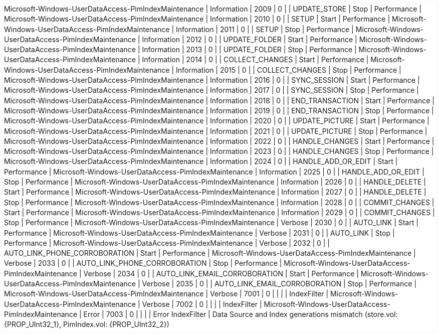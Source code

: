 Microsoft-Windows-UserDataAccess-PimIndexMaintenance  |  Information  |  2009      |  0        |           |  UPDATE_STORE                   |  Stop    |  Performance                      |
Microsoft-Windows-UserDataAccess-PimIndexMaintenance  |  Information  |  2010      |  0        |           |  SETUP                          |  Start   |  Performance                      |
Microsoft-Windows-UserDataAccess-PimIndexMaintenance  |  Information  |  2011      |  0        |           |  SETUP                          |  Stop    |  Performance                      |
Microsoft-Windows-UserDataAccess-PimIndexMaintenance  |  Information  |  2012      |  0        |           |  UPDATE_FOLDER                  |  Start   |  Performance                      |
Microsoft-Windows-UserDataAccess-PimIndexMaintenance  |  Information  |  2013      |  0        |           |  UPDATE_FOLDER                  |  Stop    |  Performance                      |
Microsoft-Windows-UserDataAccess-PimIndexMaintenance  |  Information  |  2014      |  0        |           |  COLLECT_CHANGES                |  Start   |  Performance                      |
Microsoft-Windows-UserDataAccess-PimIndexMaintenance  |  Information  |  2015      |  0        |           |  COLLECT_CHANGES                |  Stop    |  Performance                      |
Microsoft-Windows-UserDataAccess-PimIndexMaintenance  |  Information  |  2016      |  0        |           |  SYNC_SESSION                   |  Start   |  Performance                      |
Microsoft-Windows-UserDataAccess-PimIndexMaintenance  |  Information  |  2017      |  0        |           |  SYNC_SESSION                   |  Stop    |  Performance                      |
Microsoft-Windows-UserDataAccess-PimIndexMaintenance  |  Information  |  2018      |  0        |           |  END_TRANSACTION                |  Start   |  Performance                      |
Microsoft-Windows-UserDataAccess-PimIndexMaintenance  |  Information  |  2019      |  0        |           |  END_TRANSACTION                |  Stop    |  Performance                      |
Microsoft-Windows-UserDataAccess-PimIndexMaintenance  |  Information  |  2020      |  0        |           |  UPDATE_PICTURE                 |  Start   |  Performance                      |
Microsoft-Windows-UserDataAccess-PimIndexMaintenance  |  Information  |  2021      |  0        |           |  UPDATE_PICTURE                 |  Stop    |  Performance                      |
Microsoft-Windows-UserDataAccess-PimIndexMaintenance  |  Information  |  2022      |  0        |           |  HANDLE_CHANGES                 |  Start   |  Performance                      |
Microsoft-Windows-UserDataAccess-PimIndexMaintenance  |  Information  |  2023      |  0        |           |  HANDLE_CHANGES                 |  Stop    |  Performance                      |
Microsoft-Windows-UserDataAccess-PimIndexMaintenance  |  Information  |  2024      |  0        |           |  HANDLE_ADD_OR_EDIT             |  Start   |  Performance                      |
Microsoft-Windows-UserDataAccess-PimIndexMaintenance  |  Information  |  2025      |  0        |           |  HANDLE_ADD_OR_EDIT             |  Stop    |  Performance                      |
Microsoft-Windows-UserDataAccess-PimIndexMaintenance  |  Information  |  2026      |  0        |           |  HANDLE_DELETE                  |  Start   |  Performance                      |
Microsoft-Windows-UserDataAccess-PimIndexMaintenance  |  Information  |  2027      |  0        |           |  HANDLE_DELETE                  |  Stop    |  Performance                      |
Microsoft-Windows-UserDataAccess-PimIndexMaintenance  |  Information  |  2028      |  0        |           |  COMMIT_CHANGES                 |  Start   |  Performance                      |
Microsoft-Windows-UserDataAccess-PimIndexMaintenance  |  Information  |  2029      |  0        |           |  COMMIT_CHANGES                 |  Stop    |  Performance                      |
Microsoft-Windows-UserDataAccess-PimIndexMaintenance  |  Verbose      |  2030      |  0        |           |  AUTO_LINK                      |  Start   |  Performance                      |
Microsoft-Windows-UserDataAccess-PimIndexMaintenance  |  Verbose      |  2031      |  0        |           |  AUTO_LINK                      |  Stop    |  Performance                      |
Microsoft-Windows-UserDataAccess-PimIndexMaintenance  |  Verbose      |  2032      |  0        |           |  AUTO_LINK_PHONE_CORROBORATION  |  Start   |  Performance                      |
Microsoft-Windows-UserDataAccess-PimIndexMaintenance  |  Verbose      |  2033      |  0        |           |  AUTO_LINK_PHONE_CORROBORATION  |  Stop    |  Performance                      |
Microsoft-Windows-UserDataAccess-PimIndexMaintenance  |  Verbose      |  2034      |  0        |           |  AUTO_LINK_EMAIL_CORROBORATION  |  Start   |  Performance                      |
Microsoft-Windows-UserDataAccess-PimIndexMaintenance  |  Verbose      |  2035      |  0        |           |  AUTO_LINK_EMAIL_CORROBORATION  |  Stop    |  Performance                      |
Microsoft-Windows-UserDataAccess-PimIndexMaintenance  |  Verbose      |  7001      |  0        |           |                                 |          |  IndexFilter                      |
Microsoft-Windows-UserDataAccess-PimIndexMaintenance  |  Verbose      |  7002      |  0        |           |                                 |          |  IndexFilter                      |
Microsoft-Windows-UserDataAccess-PimIndexMaintenance  |  Error        |  7003      |  0        |           |                                 |          |  Error IndexFilter                |  Data Source and Index generations mismatch (store.vol: {PROP_UInt32_1}, PimIndex.vol: {PROP_UInt32_2})